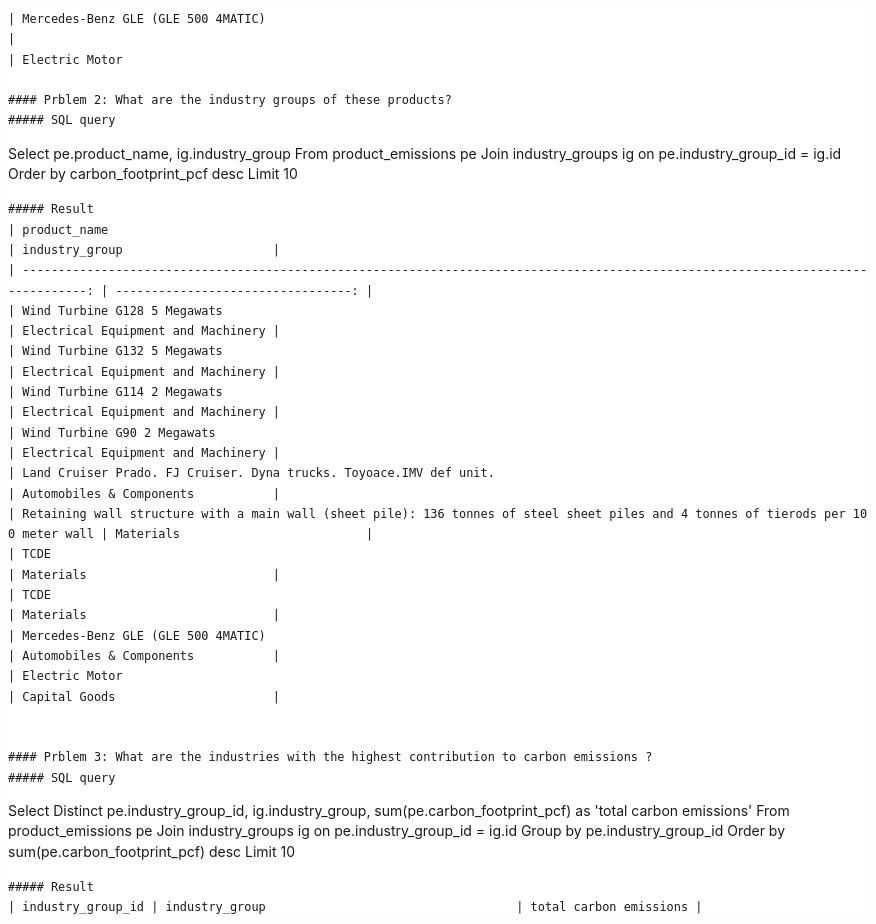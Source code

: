 ```
| Mercedes-Benz GLE (GLE 500 4MATIC)                                                                                                 | 
| Electric Motor                 

#### Prblem 2: What are the industry groups of these products?
##### SQL query
```
Select 
	pe.product_name, 
	ig.industry_group
From 
	product_emissions pe
Join 
	industry_groups ig on pe.industry_group_id = ig.id  
Order by 
	carbon_footprint_pcf  desc
Limit 10
```
##### Result 
| product_name                                                                                                                       | industry_group                     | 
| ---------------------------------------------------------------------------------------------------------------------------------: | ---------------------------------: | 
| Wind Turbine G128 5 Megawats                                                                                                       | Electrical Equipment and Machinery | 
| Wind Turbine G132 5 Megawats                                                                                                       | Electrical Equipment and Machinery | 
| Wind Turbine G114 2 Megawats                                                                                                       | Electrical Equipment and Machinery | 
| Wind Turbine G90 2 Megawats                                                                                                        | Electrical Equipment and Machinery | 
| Land Cruiser Prado. FJ Cruiser. Dyna trucks. Toyoace.IMV def unit.                                                                 | Automobiles & Components           | 
| Retaining wall structure with a main wall (sheet pile): 136 tonnes of steel sheet piles and 4 tonnes of tierods per 100 meter wall | Materials                          | 
| TCDE                                                                                                                               | Materials                          | 
| TCDE                                                                                                                               | Materials                          | 
| Mercedes-Benz GLE (GLE 500 4MATIC)                                                                                                 | Automobiles & Components           | 
| Electric Motor                                                                                                                     | Capital Goods                      | 


#### Prblem 3: What are the industries with the highest contribution to carbon emissions ?
##### SQL query
```
Select Distinct 
	pe.industry_group_id,
	ig.industry_group,
	sum(pe.carbon_footprint_pcf) as 'total carbon emissions'
From 
	product_emissions pe
Join 
	industry_groups ig on pe.industry_group_id = ig.id
Group by 
	pe.industry_group_id
Order by 
	sum(pe.carbon_footprint_pcf) desc 
Limit 10
```
##### Result 
| industry_group_id | industry_group                                   | total carbon emissions | 
```
